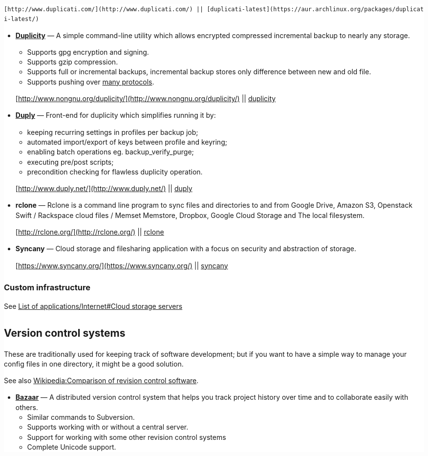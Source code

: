 	[http://www.duplicati.com/](http://www.duplicati.com/) || [duplicati-latest](https://aur.archlinux.org/packages/duplicati-latest/)

*   **[Duplicity](/index.php/Duplicity "Duplicity")** — A simple command-line utility which allows encrypted compressed incremental backup to nearly any storage.
    *   Supports gpg encryption and signing.
    *   Supports gzip compression.
    *   Supports full or incremental backups, incremental backup stores only difference between new and old file.
    *   Supports pushing over [many protocols](http://duplicity.nongnu.org/duplicity.1.html#sect7).

	[http://www.nongnu.org/duplicity/](http://www.nongnu.org/duplicity/) || [duplicity](https://www.archlinux.org/packages/?name=duplicity)

*   **[Duply](/index.php/Duply "Duply")** — Front-end for duplicity which simplifies running it by:
    *   keeping recurring settings in profiles per backup job;
    *   automated import/export of keys between profile and keyring;
    *   enabling batch operations eg. backup_verify_purge;
    *   executing pre/post scripts;
    *   precondition checking for flawless duplicity operation.

	[http://www.duply.net/](http://www.duply.net/) || [duply](https://aur.archlinux.org/packages/duply/)

*   **rclone** — Rclone is a command line program to sync files and directories to and from Google Drive, Amazon S3, Openstack Swift / Rackspace cloud files / Memset Memstore, Dropbox, Google Cloud Storage and The local filesystem.

	[http://rclone.org/](http://rclone.org/) || [rclone](https://www.archlinux.org/packages/?name=rclone)

*   **Syncany** — Cloud storage and filesharing application with a focus on security and abstraction of storage.

	[https://www.syncany.org/](https://www.syncany.org/) || [syncany](https://aur.archlinux.org/packages/syncany/)

### Custom infrastructure

See [List of applications/Internet#Cloud storage servers](/index.php/List_of_applications/Internet#Cloud_storage_servers "List of applications/Internet")

## Version control systems

These are traditionally used for keeping track of software development; but if you want to have a simple way to manage your config files in one directory, it might be a good solution.

See also [Wikipedia:Comparison of revision control software](https://en.wikipedia.org/wiki/Comparison_of_revision_control_software "wikipedia:Comparison of revision control software").

*   **[Bazaar](/index.php/Bazaar "Bazaar")** — A distributed version control system that helps you track project history over time and to collaborate easily with others.
    *   Similar commands to Subversion.
    *   Supports working with or without a central server.
    *   Support for working with some other revision control systems
    *   Complete Unicode support.
